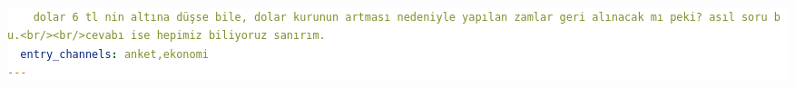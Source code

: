 ```yaml
    dolar 6 tl nin altına düşse bile, dolar kurunun artması nedeniyle yapılan zamlar geri alınacak mı peki? asıl soru bu.<br/><br/>cevabı ise hepimiz biliyoruz sanırım.
  entry_channels: anket,ekonomi
---
```

